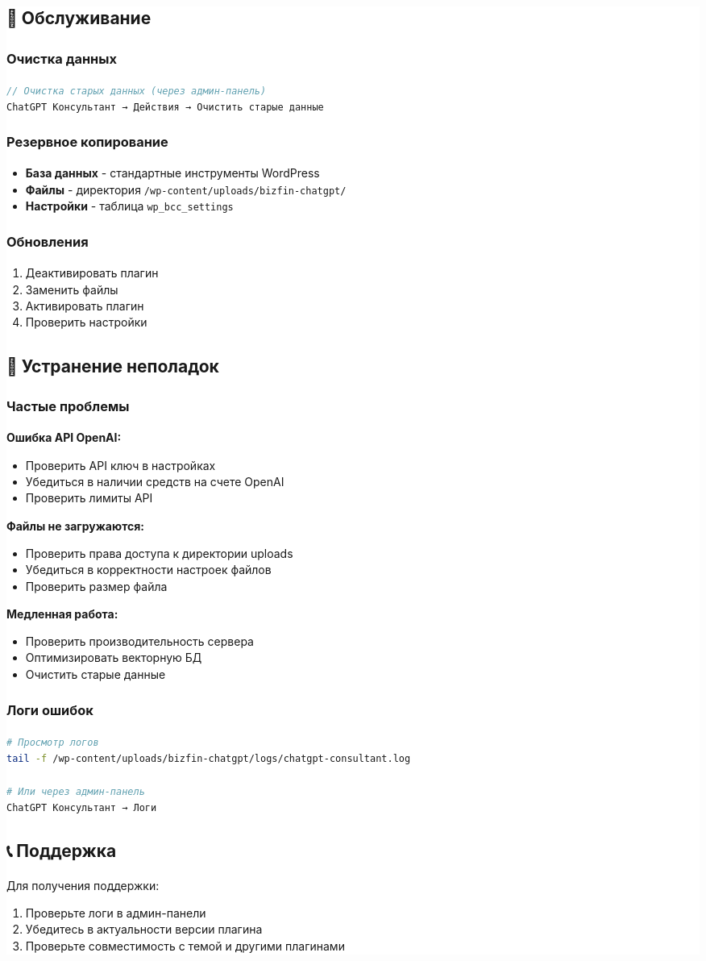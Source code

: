 ## 🔄 Обслуживание

### Очистка данных
```php
// Очистка старых данных (через админ-панель)
ChatGPT Консультант → Действия → Очистить старые данные
```

### Резервное копирование
- **База данных** - стандартные инструменты WordPress
- **Файлы** - директория `/wp-content/uploads/bizfin-chatgpt/`
- **Настройки** - таблица `wp_bcc_settings`

### Обновления
1. Деактивировать плагин
2. Заменить файлы
3. Активировать плагин
4. Проверить настройки

## 🐛 Устранение неполадок

### Частые проблемы

**Ошибка API OpenAI:**
- Проверить API ключ в настройках
- Убедиться в наличии средств на счете OpenAI
- Проверить лимиты API

**Файлы не загружаются:**
- Проверить права доступа к директории uploads
- Убедиться в корректности настроек файлов
- Проверить размер файла

**Медленная работа:**
- Проверить производительность сервера
- Оптимизировать векторную БД
- Очистить старые данные

### Логи ошибок
```bash
# Просмотр логов
tail -f /wp-content/uploads/bizfin-chatgpt/logs/chatgpt-consultant.log

# Или через админ-панель
ChatGPT Консультант → Логи
```

## 📞 Поддержка

Для получения поддержки:
1. Проверьте логи в админ-панели
2. Убедитесь в актуальности версии плагина
3. Проверьте совместимость с темой и другими плагинами
